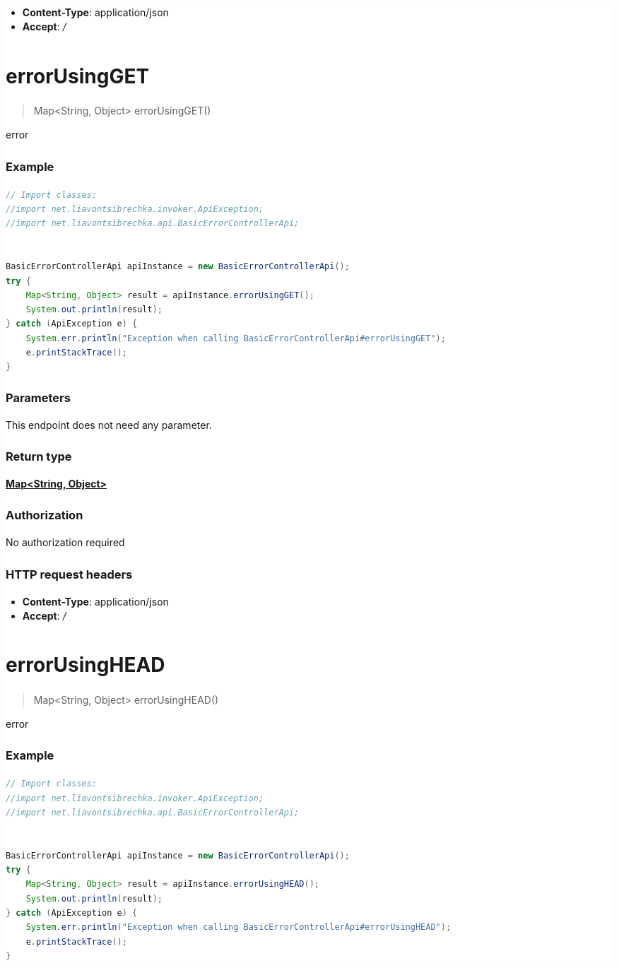  - **Content-Type**: application/json
 - **Accept**: */*

<a name="errorUsingGET"></a>
# **errorUsingGET**
> Map&lt;String, Object&gt; errorUsingGET()

error

### Example
```java
// Import classes:
//import net.liavontsibrechka.invoker.ApiException;
//import net.liavontsibrechka.api.BasicErrorControllerApi;


BasicErrorControllerApi apiInstance = new BasicErrorControllerApi();
try {
    Map<String, Object> result = apiInstance.errorUsingGET();
    System.out.println(result);
} catch (ApiException e) {
    System.err.println("Exception when calling BasicErrorControllerApi#errorUsingGET");
    e.printStackTrace();
}
```

### Parameters
This endpoint does not need any parameter.

### Return type

[**Map&lt;String, Object&gt;**](Map.md)

### Authorization

No authorization required

### HTTP request headers

 - **Content-Type**: application/json
 - **Accept**: */*

<a name="errorUsingHEAD"></a>
# **errorUsingHEAD**
> Map&lt;String, Object&gt; errorUsingHEAD()

error

### Example
```java
// Import classes:
//import net.liavontsibrechka.invoker.ApiException;
//import net.liavontsibrechka.api.BasicErrorControllerApi;


BasicErrorControllerApi apiInstance = new BasicErrorControllerApi();
try {
    Map<String, Object> result = apiInstance.errorUsingHEAD();
    System.out.println(result);
} catch (ApiException e) {
    System.err.println("Exception when calling BasicErrorControllerApi#errorUsingHEAD");
    e.printStackTrace();
}
```